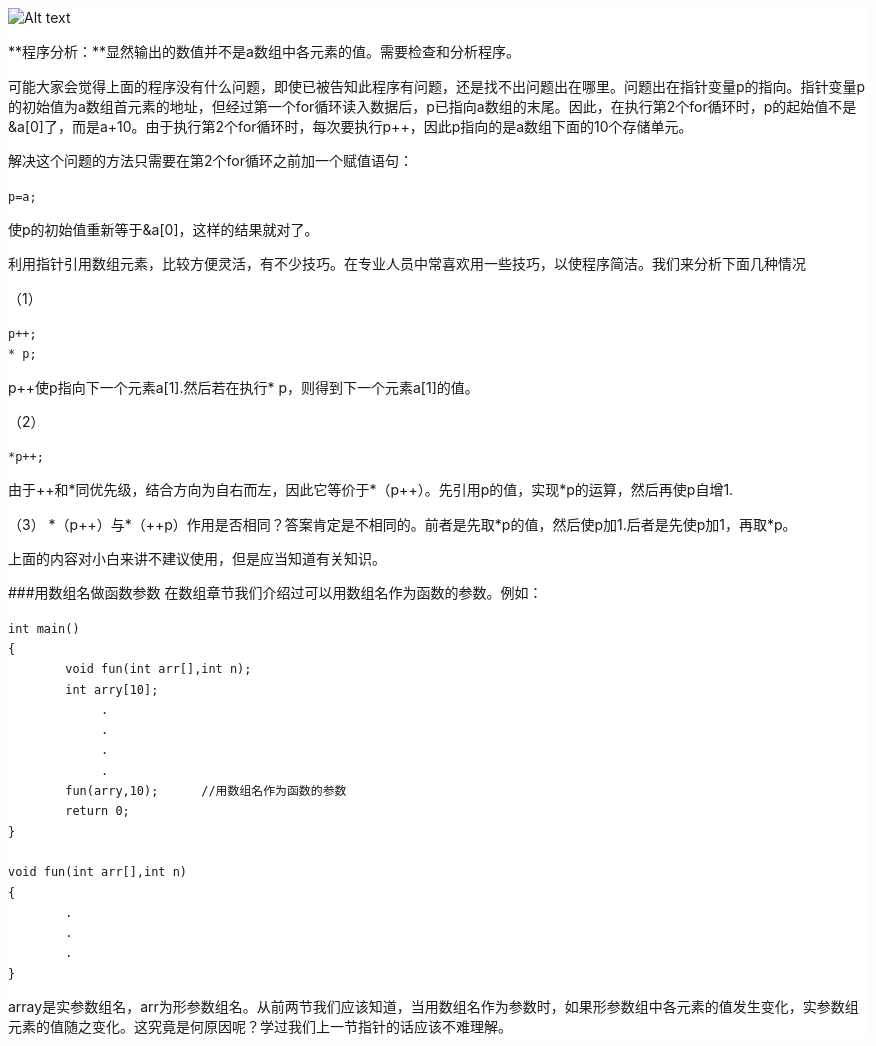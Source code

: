 ![Alt text](https://dn-anything-about-doc.qbox.me/c/10-17.png)

**程序分析：**显然输出的数值并不是a数组中各元素的值。需要检查和分析程序。

可能大家会觉得上面的程序没有什么问题，即使已被告知此程序有问题，还是找不出问题出在哪里。问题出在指针变量p的指向。指针变量p的初始值为a数组首元素的地址，但经过第一个for循环读入数据后，p已指向a数组的末尾。因此，在执行第2个for循环时，p的起始值不是&a[0]了，而是a+10。由于执行第2个for循环时，每次要执行p++，因此p指向的是a数组下面的10个存储单元。

解决这个问题的方法只需要在第2个for循环之前加一个赋值语句：
```
p=a;
```

使p的初始值重新等于&a[0]，这样的结果就对了。


利用指针引用数组元素，比较方便灵活，有不少技巧。在专业人员中常喜欢用一些技巧，以使程序简洁。我们来分析下面几种情况

（1）
```
p++;
* p;
```

p++使p指向下一个元素a[1].然后若在执行* p，则得到下一个元素a[1]的值。 

（2）
```
*p++;
```

由于++和\*同优先级，结合方向为自右而左，因此它等价于\*（p++）。先引用p的值，实现\*p的运算，然后再使p自增1.

（3）
\*（p++）与\*（++p）作用是否相同？答案肯定是不相同的。前者是先取\*p的值，然后使p加1.后者是先使p加1，再取\*p。

上面的内容对小白来讲不建议使用，但是应当知道有关知识。



###用数组名做函数参数
在数组章节我们介绍过可以用数组名作为函数的参数。例如：
    
```
int main()
{
        void fun(int arr[],int n);
        int arry[10];
             .
             .
             .
             .
        fun(arry,10);      //用数组名作为函数的参数
        return 0;
}
    
void fun(int arr[],int n)
{
        .
        .
        .
}
```
array是实参数组名，arr为形参数组名。从前两节我们应该知道，当用数组名作为参数时，如果形参数组中各元素的值发生变化，实参数组元素的值随之变化。这究竟是何原因呢？学过我们上一节指针的话应该不难理解。
